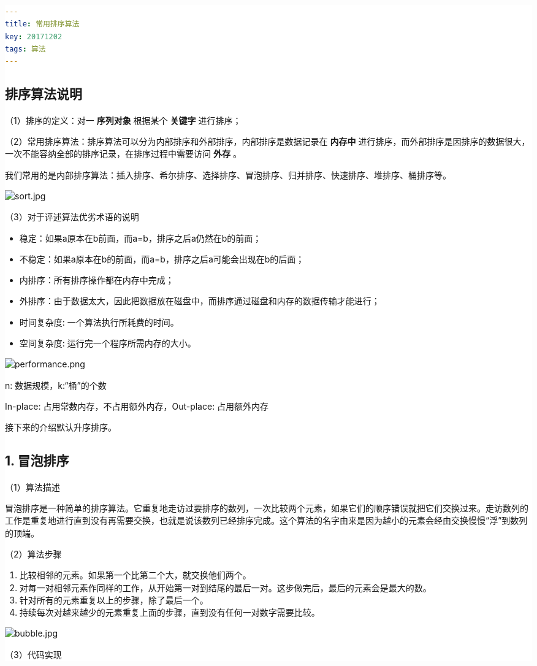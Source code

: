 ```yaml
---
title: 常用排序算法
key: 20171202
tags: 算法
---
```


排序算法说明
------

（1）排序的定义：对一 **序列对象** 根据某个 **关键字** 进行排序；

（2）常用排序算法：排序算法可以分为内部排序和外部排序，内部排序是数据记录在 **内存中** 进行排序，而外部排序是因排序的数据很大，一次不能容纳全部的排序记录，在排序过程中需要访问 **外存** 。

我们常用的是内部排序算法：插入排序、希尔排序、选择排序、冒泡排序、归并排序、快速排序、堆排序、桶排序等。

![sort.jpg](https://i.loli.net/2018/08/22/5b7cce0507e3e.jpg)



（3）对于评述算法优劣术语的说明

- 稳定：如果a原本在b前面，而a=b，排序之后a仍然在b的前面；
- 不稳定：如果a原本在b的前面，而a=b，排序之后a可能会出现在b的后面；

- 内排序：所有排序操作都在内存中完成；
- 外排序：由于数据太大，因此把数据放在磁盘中，而排序通过磁盘和内存的数据传输才能进行；

- 时间复杂度: 一个算法执行所耗费的时间。
- 空间复杂度: 运行完一个程序所需内存的大小。

![performance.png](https://i.loli.net/2018/08/22/5b7cce0518560.png)

n: 数据规模，k:“桶”的个数

In-place: 占用常数内存，不占用额外内存，Out-place: 占用额外内存

接下来的介绍默认升序排序。

**1. 冒泡排序**
-----------

（1）算法描述

冒泡排序是一种简单的排序算法。它重复地走访过要排序的数列，一次比较两个元素，如果它们的顺序错误就把它们交换过来。走访数列的工作是重复地进行直到没有再需要交换，也就是说该数列已经排序完成。这个算法的名字由来是因为越小的元素会经由交换慢慢“浮”到数列的顶端。

（2）算法步骤

1. 比较相邻的元素。如果第一个比第二个大，就交换他们两个。
2. 对每一对相邻元素作同样的工作，从开始第一对到结尾的最后一对。这步做完后，最后的元素会是最大的数。
3. 针对所有的元素重复以上的步骤，除了最后一个。
4. 持续每次对越来越少的元素重复上面的步骤，直到没有任何一对数字需要比较。

![bubble.jpg](https://i.loli.net/2018/08/22/5b7cce04f1478.jpg)

（3）代码实现
